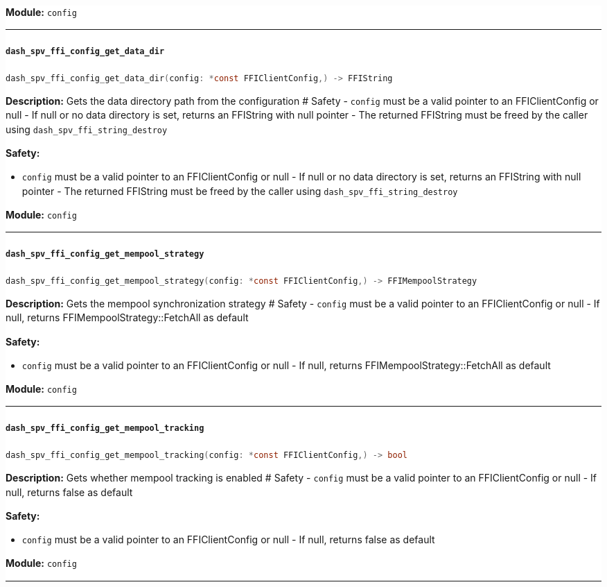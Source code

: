 **Module:** `config`

---

#### `dash_spv_ffi_config_get_data_dir`

```c
dash_spv_ffi_config_get_data_dir(config: *const FFIClientConfig,) -> FFIString
```

**Description:**
Gets the data directory path from the configuration  # Safety - `config` must be a valid pointer to an FFIClientConfig or null - If null or no data directory is set, returns an FFIString with null pointer - The returned FFIString must be freed by the caller using `dash_spv_ffi_string_destroy`

**Safety:**
- `config` must be a valid pointer to an FFIClientConfig or null - If null or no data directory is set, returns an FFIString with null pointer - The returned FFIString must be freed by the caller using `dash_spv_ffi_string_destroy`

**Module:** `config`

---

#### `dash_spv_ffi_config_get_mempool_strategy`

```c
dash_spv_ffi_config_get_mempool_strategy(config: *const FFIClientConfig,) -> FFIMempoolStrategy
```

**Description:**
Gets the mempool synchronization strategy  # Safety - `config` must be a valid pointer to an FFIClientConfig or null - If null, returns FFIMempoolStrategy::FetchAll as default

**Safety:**
- `config` must be a valid pointer to an FFIClientConfig or null - If null, returns FFIMempoolStrategy::FetchAll as default

**Module:** `config`

---

#### `dash_spv_ffi_config_get_mempool_tracking`

```c
dash_spv_ffi_config_get_mempool_tracking(config: *const FFIClientConfig,) -> bool
```

**Description:**
Gets whether mempool tracking is enabled  # Safety - `config` must be a valid pointer to an FFIClientConfig or null - If null, returns false as default

**Safety:**
- `config` must be a valid pointer to an FFIClientConfig or null - If null, returns false as default

**Module:** `config`

---
